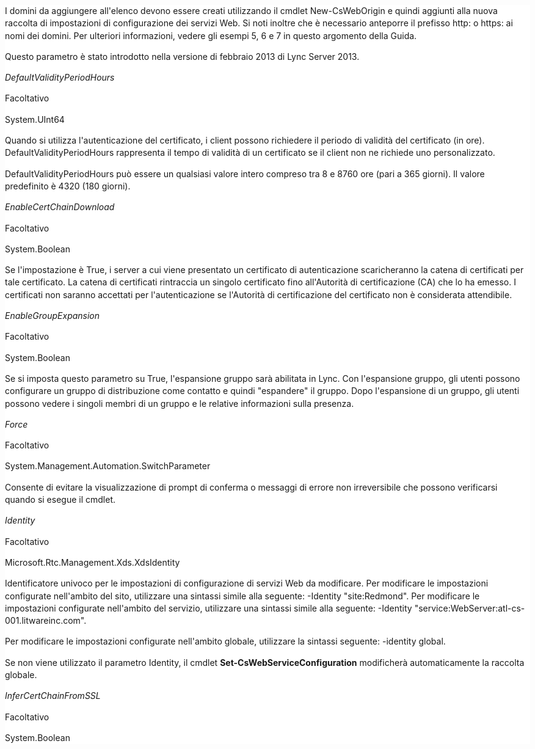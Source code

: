 <p>I domini da aggiungere all'elenco devono essere creati utilizzando il cmdlet New-CsWebOrigin e quindi aggiunti alla nuova raccolta di impostazioni di configurazione dei servizi Web. Si noti inoltre che è necessario anteporre il prefisso http: o https: ai nomi dei domini. Per ulteriori informazioni, vedere gli esempi 5, 6 e 7 in questo argomento della Guida.</p>
<p>Questo parametro è stato introdotto nella versione di febbraio 2013 di Lync Server 2013.</p></td>
</tr>
<tr class="odd">
<td><p><em>DefaultValidityPeriodHours</em></p></td>
<td><p>Facoltativo</p></td>
<td><p>System.UInt64</p></td>
<td><p>Quando si utilizza l'autenticazione del certificato, i client possono richiedere il periodo di validità del certificato (in ore). DefaultValidityPeriodHours rappresenta il tempo di validità di un certificato se il client non ne richiede uno personalizzato.</p>
<p>DefaultValidityPeriodHours può essere un qualsiasi valore intero compreso tra 8 e 8760 ore (pari a 365 giorni). Il valore predefinito è 4320 (180 giorni).</p></td>
</tr>
<tr class="even">
<td><p><em>EnableCertChainDownload</em></p></td>
<td><p>Facoltativo</p></td>
<td><p>System.Boolean</p></td>
<td><p>Se l'impostazione è True, i server a cui viene presentato un certificato di autenticazione scaricheranno la catena di certificati per tale certificato. La catena di certificati rintraccia un singolo certificato fino all'Autorità di certificazione (CA) che lo ha emesso. I certificati non saranno accettati per l'autenticazione se l'Autorità di certificazione del certificato non è considerata attendibile.</p></td>
</tr>
<tr class="odd">
<td><p><em>EnableGroupExpansion</em></p></td>
<td><p>Facoltativo</p></td>
<td><p>System.Boolean</p></td>
<td><p>Se si imposta questo parametro su True, l'espansione gruppo sarà abilitata in Lync. Con l'espansione gruppo, gli utenti possono configurare un gruppo di distribuzione come contatto e quindi &quot;espandere&quot; il gruppo. Dopo l'espansione di un gruppo, gli utenti possono vedere i singoli membri di un gruppo e le relative informazioni sulla presenza.</p></td>
</tr>
<tr class="even">
<td><p><em>Force</em></p></td>
<td><p>Facoltativo</p></td>
<td><p>System.Management.Automation.SwitchParameter</p></td>
<td><p>Consente di evitare la visualizzazione di prompt di conferma o messaggi di errore non irreversibile che possono verificarsi quando si esegue il cmdlet.</p></td>
</tr>
<tr class="odd">
<td><p><em>Identity</em></p></td>
<td><p>Facoltativo</p></td>
<td><p>Microsoft.Rtc.Management.Xds.XdsIdentity</p></td>
<td><p>Identificatore univoco per le impostazioni di configurazione di servizi Web da modificare. Per modificare le impostazioni configurate nell'ambito del sito, utilizzare una sintassi simile alla seguente: -Identity &quot;site:Redmond&quot;. Per modificare le impostazioni configurate nell'ambito del servizio, utilizzare una sintassi simile alla seguente: -Identity &quot;service:WebServer:atl-cs-001.litwareinc.com&quot;.</p>
<p>Per modificare le impostazioni configurate nell'ambito globale, utilizzare la sintassi seguente: -identity global.</p>
<p>Se non viene utilizzato il parametro Identity, il cmdlet <strong>Set-CsWebServiceConfiguration</strong> modificherà automaticamente la raccolta globale.</p></td>
</tr>
<tr class="even">
<td><p><em>InferCertChainFromSSL</em></p></td>
<td><p>Facoltativo</p></td>
<td><p>System.Boolean</p></td>